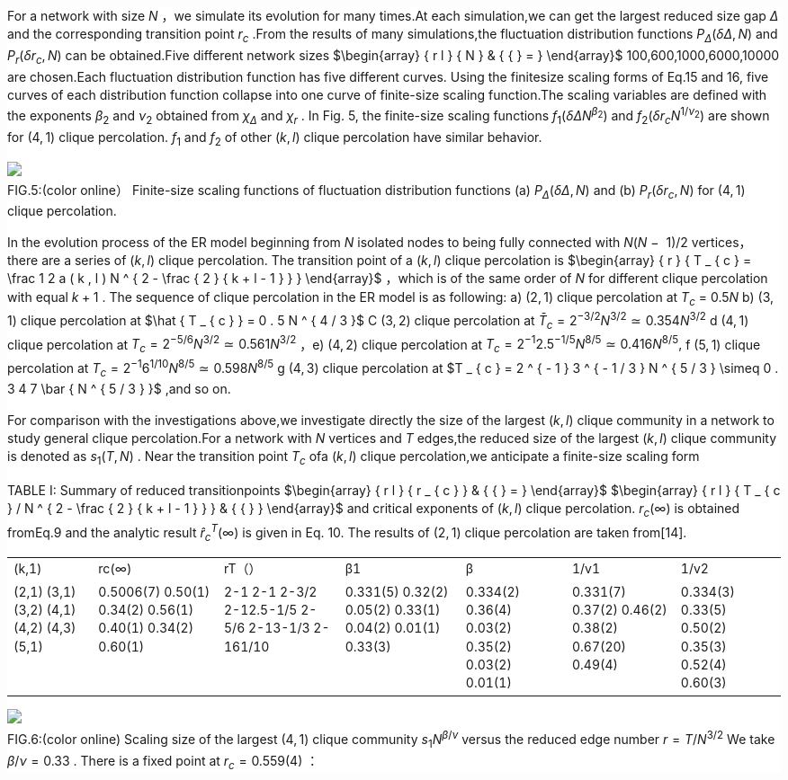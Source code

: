 For a network with size $N$ ，we simulate its evolution for many times.At each simulation,we can get the largest reduced size gap $\Delta$ and the corresponding transition point $r _ { c }$ .From the results of many simulations,the fluctuation distribution functions $P _ { \Delta } ( \delta \Delta , N )$ and $P _ { r } ( \delta r _ { c } , N )$ can be obtained.Five different network sizes $\begin{array} { r l } { N } & { { } = } \end{array}$ 100,600,1000,6000,10000 are chosen.Each fluctuation distribution function has five different curves. Using the finitesize scaling forms of Eq.15 and 16, five curves of each distribution function collapse into one curve of finite-size scaling function.The scaling variables are defined with the exponents $\beta _ { 2 }$ and $\nu _ { 2 }$ obtained from $\chi _ { \Delta }$ and $\chi _ { r }$ . In Fig. 5, the finite-size scaling functions $f _ { 1 } ( \delta \Delta N ^ { \beta _ { 2 } } )$ and $f _ { 2 } \big ( \delta r _ { c } N ^ { 1 / \nu _ { 2 } } \big )$ are shown for $( 4 , 1 )$ clique percolation. $f _ { 1 }$ and $f _ { 2 }$ of other $( k , l )$ clique percolation have similar behavior.

![](images/4b464464e9209814bbbf5b056c16d689408b115fbc719c498bd80a1243ccdcf0.jpg)  
FIG.5:(color online） Finite-size scaling functions of fluctuation distribution functions (a) $P _ { \Delta } ( \delta \Delta , N )$ and (b) $P _ { r } ( \delta r _ { c } , N )$ for $( 4 , 1 )$ clique percolation.

In the evolution process of the ER model beginning from $N$ isolated nodes to being fully connected with $N ( N \mathrm { ~ - ~ }$ $1 ) / 2$ vertices，there are a series of $( k , l )$ clique percolation. The transition point of a $( k , l )$ clique percolation is $\begin{array} { r } { T _ { c } = \frac 1 2 a ( k , l ) N ^ { 2 - \frac { 2 } { k + l - 1 } } } \end{array}$ ，which is of the same order of $N$ for different clique percolation with equal $k + 1$ . The sequence of clique percolation in the ER model is as following: a) $( 2 , 1 )$ clique percolation at $T _ { c } ~ = ~ 0 . 5 N$ b) $( 3 , 1 )$ clique percolation at $\hat { T _ { c } } = 0 . 5 N ^ { 4 / 3 }$ C $( 3 , 2 )$ clique percolation at $\bar { T } _ { c } = 2 ^ { - 3 / 2 } N ^ { 3 / 2 } \simeq 0 . 3 5 4 N ^ { 3 / 2 }$ d $( 4 , 1 )$ clique percolation at $T _ { c } = 2 ^ { - 5 / 6 } N ^ { 3 / 2 } \simeq 0 . 5 6 1 N ^ { 3 / 2 }$ ，e) $( 4 , 2 )$ clique percolation at $T _ { c } = 2 ^ { - 1 } 2 . 5 ^ { - 1 / 5 } N ^ { 8 / 5 } \simeq 0 . 4 1 6 N ^ { 8 / 5 } ,$ f $( 5 , 1 )$ clique percolation at $T _ { c } = 2 ^ { - 1 } 6 ^ { 1 / 1 0 } N ^ { 8 / 5 } \simeq 0 . 5 9 8 N ^ { 8 / 5 }$ g $( 4 , 3 )$ clique percolation at $T _ { c } = 2 ^ { - 1 } 3 ^ { - 1 / 3 } N ^ { 5 / 3 } \simeq 0 . 3 4 7 \bar { N ^ { 5 / 3 } }$ ,and so on.

For comparison with the investigations above,we investigate directly the size of the largest $( k , l )$ clique community in a network to study general clique percolation.For a network with $N$ vertices and $T$ edges,the reduced size of the largest $( k , l )$ clique community is denoted as $s _ { 1 } ( T , N )$ . Near the transition point $T _ { c }$ ofa $( k , l )$ clique percolation,we anticipate a finite-size scaling form

TABLE I: Summary of reduced transitionpoints $\begin{array} { r l } { r _ { c } } & { { } = } \end{array}$ $\begin{array} { r l } { T _ { c } / N ^ { 2 - \frac { 2 } { k + l - 1 } } } & { { } } \end{array}$ and critical exponents of $( k , l )$ clique percolation. $r _ { c } ( \infty )$ is obtained fromEq.9 and the analytic result $\hat { r } _ { c } ^ { T } ( \infty )$ is given in Eq. 10. The results of $( 2 , 1 )$ clique percolation are taken from[14].   

<html><body><table><tr><td>(k,1)</td><td>rc(∞)</td><td>rT（）</td><td>β1</td><td>β</td><td>1/v1</td><td>1/v2</td></tr><tr><td>(2,1) (3,1) (3,2) (4,1) (4,2) (4,3) (5,1)</td><td>0.5006(7) 0.50(1) 0.34(2) 0.56(1) 0.40(1) 0.34(2) 0.60(1)</td><td>2-1 2-1 2-3/2 2-12.5-1/5 2-5/6 2-13-1/3 2-161/10</td><td>0.331(5) 0.32(2) 0.05(2) 0.33(1) 0.04(2) 0.01(1) 0.33(3)</td><td>0.334(2) 0.36(4) 0.03(2) 0.35(2) 0.03(2) 0.01(1)</td><td>0.331(7) 0.37(2) 0.46(2) 0.38(2) 0.67(20) 0.49(4)</td><td>0.334(3) 0.33(5) 0.50(2) 0.35(3) 0.52(4) 0.60(3)</td></tr></table></body></html>

![](images/8d7266e056610f0dd568a796d2338d40e160d40fc7623d1e38f5912afd2b9c84.jpg)  
FIG.6:(color online) Scaling size of the largest $( 4 , 1 )$ clique community $s _ { 1 } N ^ { \beta / \nu }$ versus the reduced edge number $r = T / N ^ { 3 / 2 }$ We take $\beta / \nu = 0 . 3 3$ . There is a fixed point at $r _ { c } = 0 . 5 5 9 ( 4 )$ ：
